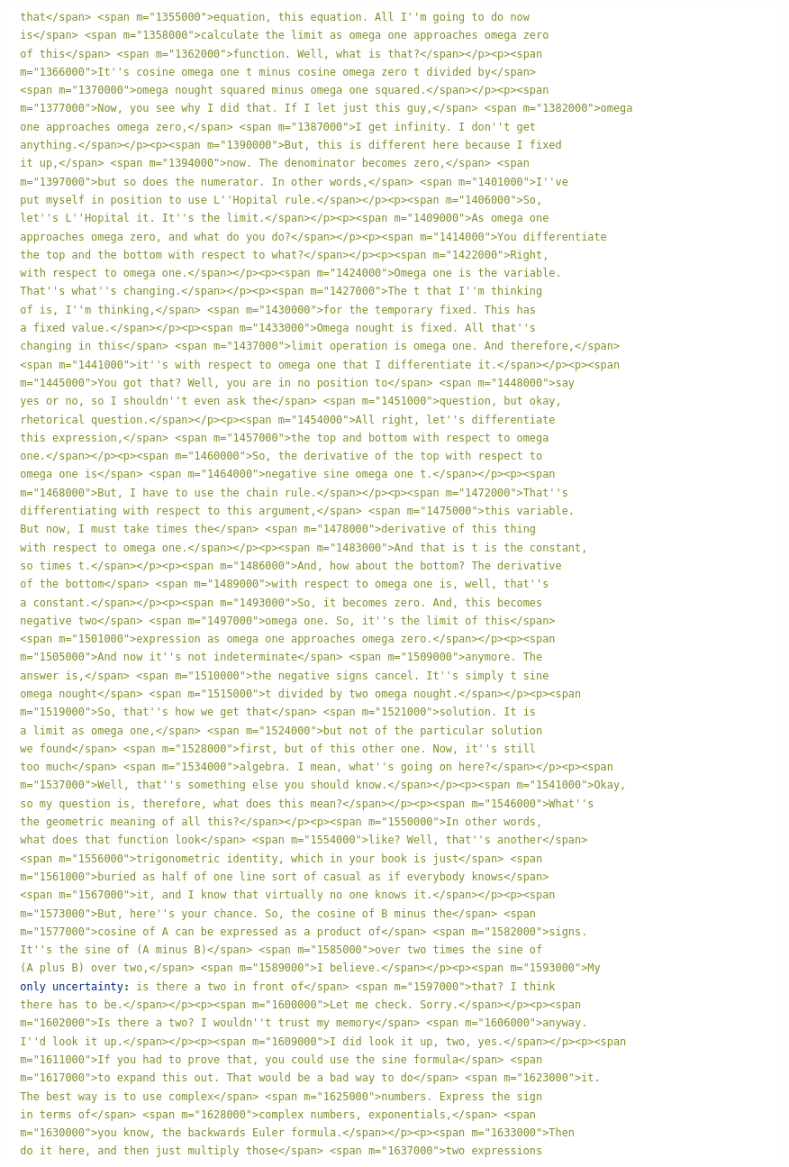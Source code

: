 ```yaml
  that</span> <span m="1355000">equation, this equation. All I''m going to do now
  is</span> <span m="1358000">calculate the limit as omega one approaches omega zero
  of this</span> <span m="1362000">function. Well, what is that?</span></p><p><span
  m="1366000">It''s cosine omega one t minus cosine omega zero t divided by</span>
  <span m="1370000">omega nought squared minus omega one squared.</span></p><p><span
  m="1377000">Now, you see why I did that. If I let just this guy,</span> <span m="1382000">omega
  one approaches omega zero,</span> <span m="1387000">I get infinity. I don''t get
  anything.</span></p><p><span m="1390000">But, this is different here because I fixed
  it up,</span> <span m="1394000">now. The denominator becomes zero,</span> <span
  m="1397000">but so does the numerator. In other words,</span> <span m="1401000">I''ve
  put myself in position to use L''Hopital rule.</span></p><p><span m="1406000">So,
  let''s L''Hopital it. It''s the limit.</span></p><p><span m="1409000">As omega one
  approaches omega zero, and what do you do?</span></p><p><span m="1414000">You differentiate
  the top and the bottom with respect to what?</span></p><p><span m="1422000">Right,
  with respect to omega one.</span></p><p><span m="1424000">Omega one is the variable.
  That''s what''s changing.</span></p><p><span m="1427000">The t that I''m thinking
  of is, I''m thinking,</span> <span m="1430000">for the temporary fixed. This has
  a fixed value.</span></p><p><span m="1433000">Omega nought is fixed. All that''s
  changing in this</span> <span m="1437000">limit operation is omega one. And therefore,</span>
  <span m="1441000">it''s with respect to omega one that I differentiate it.</span></p><p><span
  m="1445000">You got that? Well, you are in no position to</span> <span m="1448000">say
  yes or no, so I shouldn''t even ask the</span> <span m="1451000">question, but okay,
  rhetorical question.</span></p><p><span m="1454000">All right, let''s differentiate
  this expression,</span> <span m="1457000">the top and bottom with respect to omega
  one.</span></p><p><span m="1460000">So, the derivative of the top with respect to
  omega one is</span> <span m="1464000">negative sine omega one t.</span></p><p><span
  m="1468000">But, I have to use the chain rule.</span></p><p><span m="1472000">That''s
  differentiating with respect to this argument,</span> <span m="1475000">this variable.
  But now, I must take times the</span> <span m="1478000">derivative of this thing
  with respect to omega one.</span></p><p><span m="1483000">And that is t is the constant,
  so times t.</span></p><p><span m="1486000">And, how about the bottom? The derivative
  of the bottom</span> <span m="1489000">with respect to omega one is, well, that''s
  a constant.</span></p><p><span m="1493000">So, it becomes zero. And, this becomes
  negative two</span> <span m="1497000">omega one. So, it''s the limit of this</span>
  <span m="1501000">expression as omega one approaches omega zero.</span></p><p><span
  m="1505000">And now it''s not indeterminate</span> <span m="1509000">anymore. The
  answer is,</span> <span m="1510000">the negative signs cancel. It''s simply t sine
  omega nought</span> <span m="1515000">t divided by two omega nought.</span></p><p><span
  m="1519000">So, that''s how we get that</span> <span m="1521000">solution. It is
  a limit as omega one,</span> <span m="1524000">but not of the particular solution
  we found</span> <span m="1528000">first, but of this other one. Now, it''s still
  too much</span> <span m="1534000">algebra. I mean, what''s going on here?</span></p><p><span
  m="1537000">Well, that''s something else you should know.</span></p><p><span m="1541000">Okay,
  so my question is, therefore, what does this mean?</span></p><p><span m="1546000">What''s
  the geometric meaning of all this?</span></p><p><span m="1550000">In other words,
  what does that function look</span> <span m="1554000">like? Well, that''s another</span>
  <span m="1556000">trigonometric identity, which in your book is just</span> <span
  m="1561000">buried as half of one line sort of casual as if everybody knows</span>
  <span m="1567000">it, and I know that virtually no one knows it.</span></p><p><span
  m="1573000">But, here''s your chance. So, the cosine of B minus the</span> <span
  m="1577000">cosine of A can be expressed as a product of</span> <span m="1582000">signs.
  It''s the sine of (A minus B)</span> <span m="1585000">over two times the sine of
  (A plus B) over two,</span> <span m="1589000">I believe.</span></p><p><span m="1593000">My
  only uncertainty: is there a two in front of</span> <span m="1597000">that? I think
  there has to be.</span></p><p><span m="1600000">Let me check. Sorry.</span></p><p><span
  m="1602000">Is there a two? I wouldn''t trust my memory</span> <span m="1606000">anyway.
  I''d look it up.</span></p><p><span m="1609000">I did look it up, two, yes.</span></p><p><span
  m="1611000">If you had to prove that, you could use the sine formula</span> <span
  m="1617000">to expand this out. That would be a bad way to do</span> <span m="1623000">it.
  The best way is to use complex</span> <span m="1625000">numbers. Express the sign
  in terms of</span> <span m="1628000">complex numbers, exponentials,</span> <span
  m="1630000">you know, the backwards Euler formula.</span></p><p><span m="1633000">Then
  do it here, and then just multiply those</span> <span m="1637000">two expressions
```